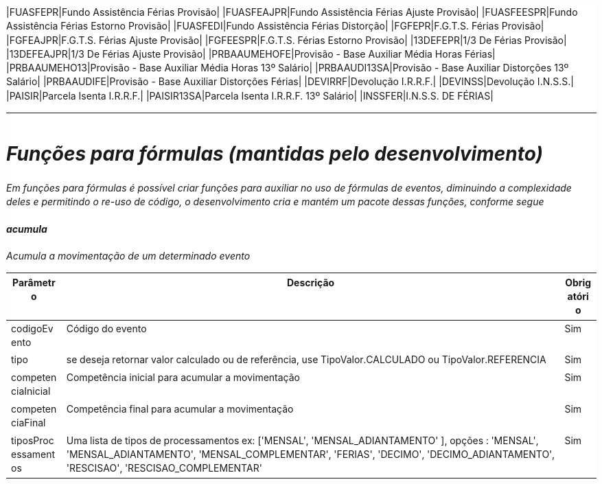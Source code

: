 |FUASFEPR|Fundo Assistência Férias Provisão|
|FUASFEAJPR|Fundo Assistência Férias Ajuste Provisão|
|FUASFEESPR|Fundo Assistência Férias Estorno Provisão|
|FUASFEDI|Fundo Assistência Férias Distorção|
|FGFEPR|F.G.T.S. Férias Provisão|
|FGFEAJPR|F.G.T.S. Férias Ajuste Provisão|
|FGFEESPR|F.G.T.S. Férias Estorno Provisão|
|13DEFEPR|1/3 De Férias Provisão|
|13DEFEAJPR|1/3 De Férias Ajuste Provisão|
|PRBAAUMEHOFE|Provisão - Base Auxiliar Média Horas Férias|
|PRBAAUMEHO13|Provisão - Base Auxiliar Média Horas 13º Salário|
|PRBAAUDI13SA|Provisão - Base Auxiliar Distorções 13º Salário|
|PRBAAUDIFE|Provisão - Base Auxiliar Distorções Férias|
|DEVIRRF|Devolução I.R.R.F.|
|DEVINSS|Devolução I.N.S.S.|
|PAISIR|Parcela Isenta I.R.R.F.|
|PAISIR13SA|Parcela Isenta I.R.R.F. 13º Salário|
|INSSFER|I.N.S.S. DE FÉRIAS|


<html><body><hr></body></html>

# *Funções para fórmulas (mantidas pelo desenvolvimento)* <a name="funcoes-formulas"></a> 
_Em funções para fórmulas é possível criar funções para auxiliar no uso de fórmulas de eventos, diminuindo a complexidade deles e permitindo o re-uso de código, o desenvolvimento cria e mantém um pacote dessas funções, conforme segue_  
  
#### *_acumula_* <a name="acumula"></a> 
_Acumula a movimentação de um determinado evento_
 
|Parâmetro|Descrição|Obrigatório|
|----|----|----|
|codigoEvento|Código do evento|Sim|
|tipo|se deseja retornar valor calculado ou de referência, use TipoValor.CALCULADO ou TipoValor.REFERENCIA|Sim|
|competenciaInicial|Competência inicial para acumular a movimentação|Sim|
|competenciaFinal|Competência final para acumular a movimentação|Sim|
|tiposProcessamentos|Uma lista de tipos de processamentos ex: ['MENSAL', 'MENSAL_ADIANTAMENTO' ], opções : 'MENSAL', 'MENSAL_ADIANTAMENTO', 'MENSAL_COMPLEMENTAR', 'FERIAS', 'DECIMO', 'DECIMO_ADIANTAMENTO', 'RESCISAO', 'RESCISAO_COMPLEMENTAR'  |Sim|

